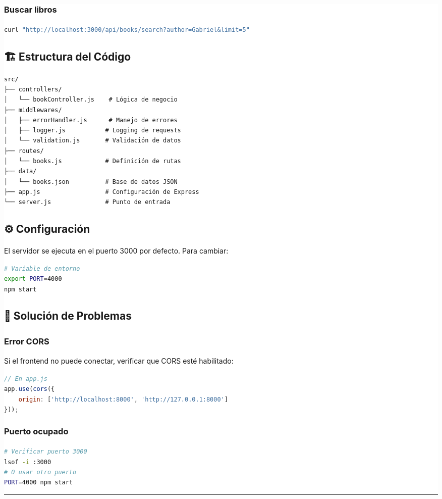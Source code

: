 ### Buscar libros
```bash
curl "http://localhost:3000/api/books/search?author=Gabriel&limit=5"
```

## 🏗️ Estructura del Código

```
src/
├── controllers/
│   └── bookController.js    # Lógica de negocio
├── middlewares/
│   ├── errorHandler.js      # Manejo de errores
│   ├── logger.js           # Logging de requests
│   └── validation.js       # Validación de datos
├── routes/
│   └── books.js            # Definición de rutas
├── data/
│   └── books.json          # Base de datos JSON
├── app.js                  # Configuración de Express
└── server.js               # Punto de entrada
```

## ⚙️ Configuración

El servidor se ejecuta en el puerto 3000 por defecto. Para cambiar:

```bash
# Variable de entorno
export PORT=4000
npm start
```

## 🐛 Solución de Problemas

### Error CORS
Si el frontend no puede conectar, verificar que CORS esté habilitado:

```javascript
// En app.js
app.use(cors({
    origin: ['http://localhost:8000', 'http://127.0.0.1:8000']
}));
```

### Puerto ocupado
```bash
# Verificar puerto 3000
lsof -i :3000
# O usar otro puerto
PORT=4000 npm start
```

---